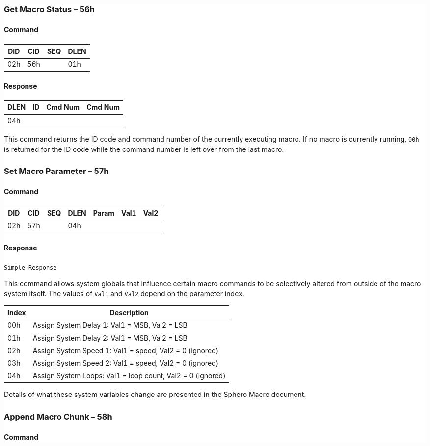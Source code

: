 ### Get Macro Status – 56h

#### Command

>

DID | CID | SEQ   | DLEN
----|-----|-------|-----
02h | 56h | <any> | 01h

#### Response

>

DLEN |  ID   | Cmd Num | Cmd Num
-----|-------|---------|--------
04h  | <any> | <msb>   | <lsb>

This command returns the ID code and command number of the currently executing macro.
If no macro is currently running, `00h` is returned for the ID code while the command number is left over from the last macro.

### Set Macro Parameter – 57h

#### Command

>

DID | CID | SEQ   | DLEN |  Param | Val1  | Val2
----|-----|-------|------|--------|-------|------
02h | 57h | <any> | 04h  | <idx>  | <any> | <any>

#### Response

>

    Simple Response

This command allows system globals that influence certain macro commands to be selectively altered from outside of the macro system itself.
The values of `Val1` and `Val2` depend on the parameter index.

Index | Description
------|------------
00h   | Assign System Delay 1: Val1 = MSB, Val2 = LSB
01h   | Assign System Delay 2: Val1 = MSB, Val2 = LSB
02h   | Assign System Speed 1: Val1 = speed, Val2 = 0 (ignored)
03h   | Assign System Speed 2: Val1 = speed, Val2 = 0 (ignored)
04h   | Assign System Loops: Val1 = loop count, Val2 = 0 (ignored)

Details of what these system variables change are presented in the Sphero Macro document.

### Append Macro Chunk – 58h

#### Command
